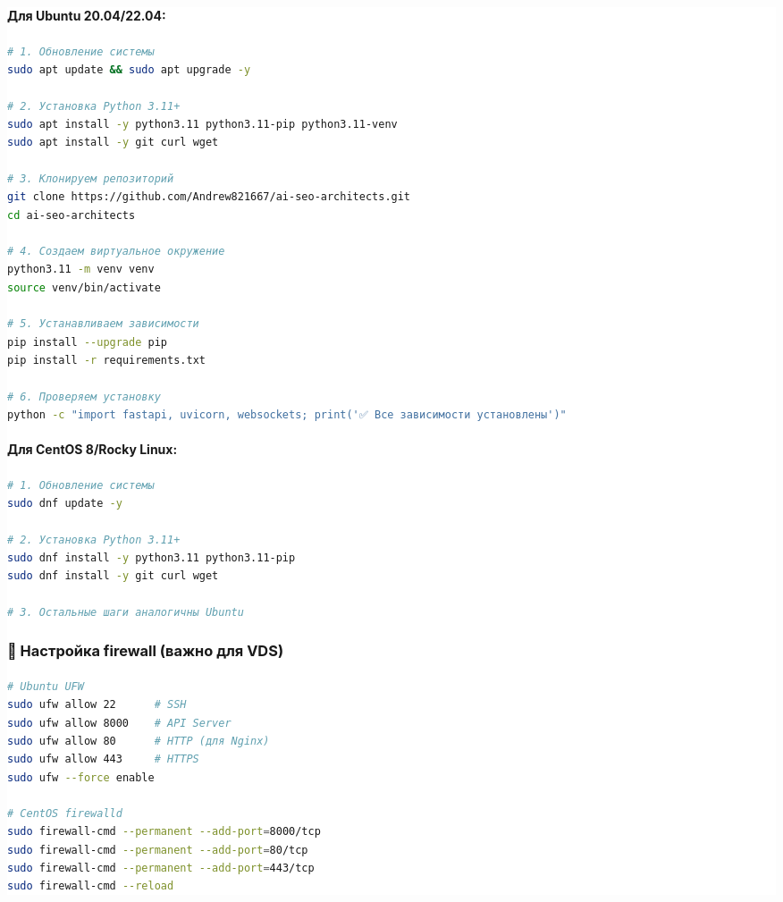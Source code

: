#### **Для Ubuntu 20.04/22.04:**
```bash
# 1. Обновление системы
sudo apt update && sudo apt upgrade -y

# 2. Установка Python 3.11+
sudo apt install -y python3.11 python3.11-pip python3.11-venv
sudo apt install -y git curl wget

# 3. Клонируем репозиторий
git clone https://github.com/Andrew821667/ai-seo-architects.git
cd ai-seo-architects

# 4. Создаем виртуальное окружение
python3.11 -m venv venv
source venv/bin/activate

# 5. Устанавливаем зависимости
pip install --upgrade pip
pip install -r requirements.txt

# 6. Проверяем установку
python -c "import fastapi, uvicorn, websockets; print('✅ Все зависимости установлены')"
```

#### **Для CentOS 8/Rocky Linux:**
```bash
# 1. Обновление системы
sudo dnf update -y

# 2. Установка Python 3.11+
sudo dnf install -y python3.11 python3.11-pip
sudo dnf install -y git curl wget

# 3. Остальные шаги аналогичны Ubuntu
```

### 🔐 Настройка firewall (важно для VDS)

```bash
# Ubuntu UFW
sudo ufw allow 22      # SSH
sudo ufw allow 8000    # API Server
sudo ufw allow 80      # HTTP (для Nginx)
sudo ufw allow 443     # HTTPS
sudo ufw --force enable

# CentOS firewalld
sudo firewall-cmd --permanent --add-port=8000/tcp
sudo firewall-cmd --permanent --add-port=80/tcp
sudo firewall-cmd --permanent --add-port=443/tcp
sudo firewall-cmd --reload
```
